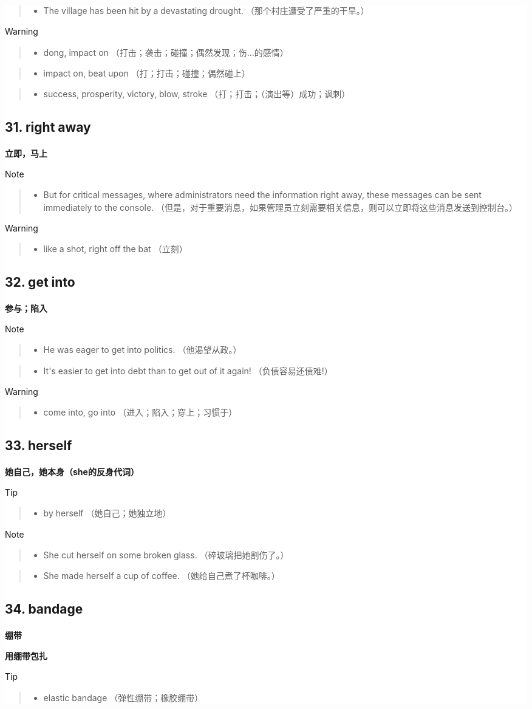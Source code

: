 > - The village has been hit by a devastating drought. （那个村庄遭受了严重的干旱。）

> [!WARNING]

> - dong, impact on （打击；袭击；碰撞；偶然发现；伤…的感情）

> - impact on, beat upon （打；打击；碰撞；偶然碰上）

> - success, prosperity, victory, blow, stroke （打；打击；（演出等）成功；讽刺）

## 31. right away

**立即，马上**

> [!NOTE]

> - But for critical messages, where administrators need the information right away, these messages can be sent immediately to the console. （但是，对于重要消息，如果管理员立刻需要相关信息，则可以立即将这些消息发送到控制台。）

> [!WARNING]

> - like a shot, right off the bat （立刻）

## 32. get into

**参与；陷入**

> [!NOTE]

> - He was eager to get into politics. （他渴望从政。）

> - It's easier to get into debt than to get out of it again! （负债容易还债难!）

> [!WARNING]

> - come into, go into （进入；陷入；穿上；习惯于）

## 33. herself

**她自己，她本身（she的反身代词）**

> [!TIP]

> - by herself （她自己；她独立地）

> [!NOTE]

> - She cut herself on some broken glass. （碎玻璃把她割伤了。）

> - She made herself a cup of coffee. （她给自己煮了杯咖啡。）

## 34. bandage

**绷带**

**用绷带包扎**

> [!TIP]

> - elastic bandage （弹性绷带；橡胶绷带）
